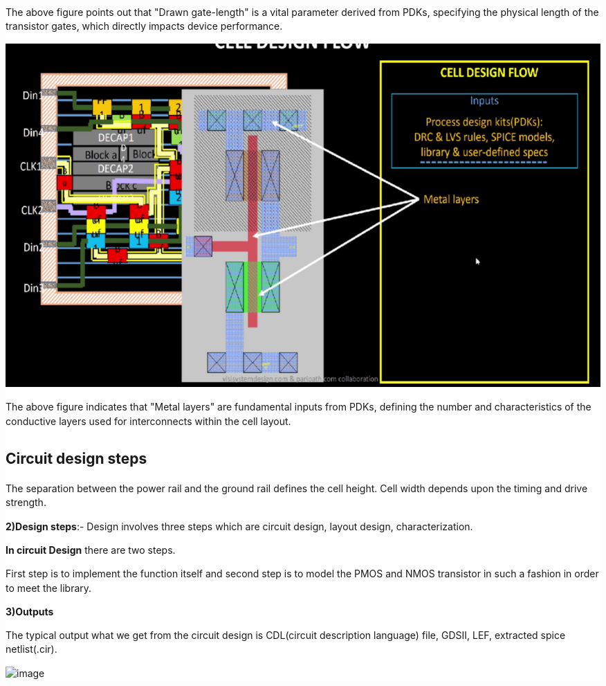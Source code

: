 The above figure points out that "Drawn gate-length" is a vital parameter derived from PDKs, specifying the physical length of the transistor gates, which directly impacts device performance.

![celldesign_libnuser_metallayers](day%2002/celldesign_libnuser_metallayers.png)

The above figure indicates that "Metal layers" are fundamental inputs from PDKs, defining the number and characteristics of the conductive layers used for interconnects within the cell layout.

### <h2 id="header-2_3_2">Circuit design steps</h2>

The separation between the power rail and the ground rail defines the cell height. Cell width depends upon the timing and drive strength.

**2)Design steps**:- Design involves three steps which are circuit design, layout design, characterization.

**In circuit Design** there are two steps.

First step is to implement the function itself and second step is to model the PMOS and NMOS transistor in such a fashion in order to meet the library.

**3)Outputs**

The typical output what we get from the circuit design is CDL(circuit description language) file, GDSII, LEF, extracted spice netlist(.cir).


![image](https://github.com/kmkalpana2001/DIGITAL-VLSI-SOC-DESIGN-AND-PLANNING/assets/165163110/8e9891ea-35e0-48eb-b6f5-53376c86528e)

